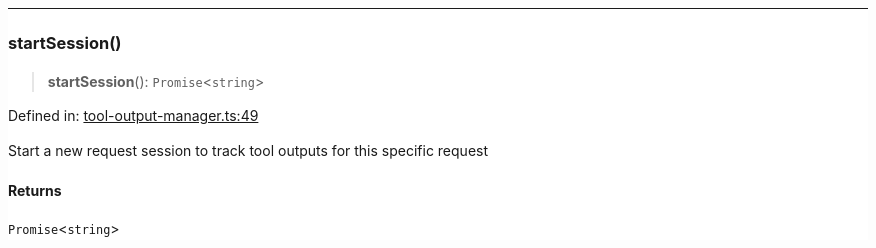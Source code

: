 ***

### startSession()

> **startSession**(): `Promise`\<`string`\>

Defined in: [tool-output-manager.ts:49](https://github.com/geodaopenjs/openassistant/blob/0a6a7e7306d75a25dc968b3117f04cb7bd613bec/packages/utils/src/tool-output-manager.ts#L49)

Start a new request session to track tool outputs for this specific request

#### Returns

`Promise`\<`string`\>
